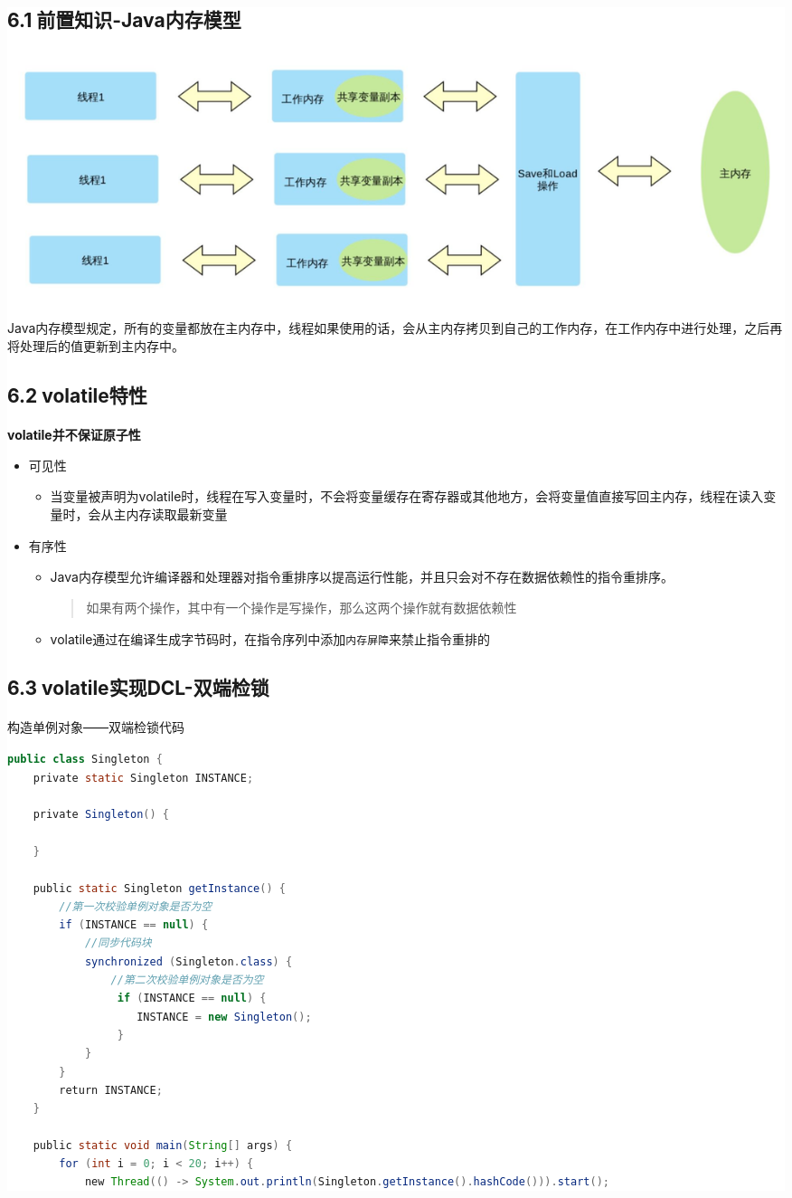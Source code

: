 ## 6.1 前置知识-Java内存模型

![1670688533622](imgs/1670688533622.png)

Java内存模型规定，所有的变量都放在主内存中，线程如果使用的话，会从主内存拷贝到自己的工作内存，在工作内存中进行处理，之后再将处理后的值更新到主内存中。

## 6.2 volatile特性

**volatile并不保证原子性**

- 可见性

  - 当变量被声明为volatile时，线程在写入变量时，不会将变量缓存在寄存器或其他地方，会将变量值直接写回主内存，线程在读入变量时，会从主内存读取最新变量

- 有序性

  - Java内存模型允许编译器和处理器对指令重排序以提高运行性能，并且只会对不存在数据依赖性的指令重排序。

    > 如果有两个操作，其中有一个操作是写操作，那么这两个操作就有数据依赖性

  - volatile通过在编译生成字节码时，在指令序列中添加`内存屏障`来禁止指令重排的


## 6.3 volatile实现DCL-双端检锁

构造单例对象——双端检锁代码

```java
public class Singleton {
    private static Singleton INSTANCE;

    private Singleton() {

    }

    public static Singleton getInstance() {
        //第一次校验单例对象是否为空
        if (INSTANCE == null) {
            //同步代码块
            synchronized (Singleton.class) {
                //第二次校验单例对象是否为空
                 if (INSTANCE == null) {
                    INSTANCE = new Singleton();
                 }
            }
        }
        return INSTANCE;
    }

    public static void main(String[] args) {
        for (int i = 0; i < 20; i++) {
            new Thread(() -> System.out.println(Singleton.getInstance().hashCode())).start();
```